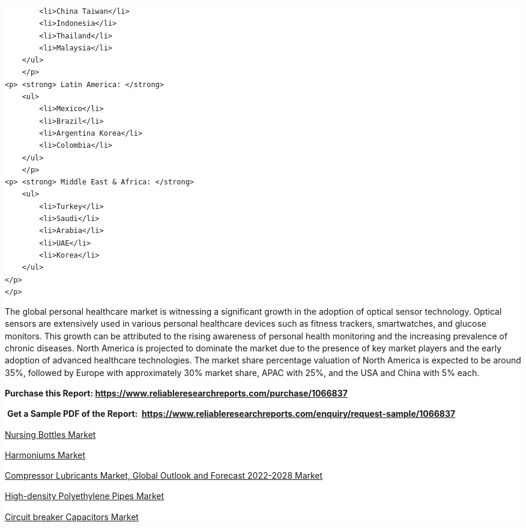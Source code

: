             <li>China Taiwan</li>
            <li>Indonesia</li>
            <li>Thailand</li>
            <li>Malaysia</li>
        </ul>
        </p> 
    <p> <strong> Latin America: </strong>
        <ul>
            <li>Mexico</li>
            <li>Brazil</li>
            <li>Argentina Korea</li>
            <li>Colombia</li>
        </ul>
        </p> 
    <p> <strong> Middle East & Africa: </strong>
        <ul>
            <li>Turkey</li>
            <li>Saudi</li>
            <li>Arabia</li>
            <li>UAE</li>
            <li>Korea</li>
        </ul>
    </p>
    </p>
<p><p>The global personal healthcare market is witnessing a significant growth in the adoption of optical sensor technology. Optical sensors are extensively used in various personal healthcare devices such as fitness trackers, smartwatches, and glucose monitors. This growth can be attributed to the rising awareness of personal health monitoring and the increasing prevalence of chronic diseases. North America is projected to dominate the market due to the presence of key market players and the early adoption of advanced healthcare technologies. The market share percentage valuation of North America is expected to be around 35%, followed by Europe with approximately 30% market share, APAC with 25%, and the USA and China with 5% each.</p></p>
<p><strong>Purchase this Report: <a href="https://www.reliableresearchreports.com/purchase/1066837">https://www.reliableresearchreports.com/purchase/1066837</a></strong></p>
<p>&nbsp;<strong>Get a Sample PDF of the Report:&nbsp;&nbsp;<a href="https://www.reliableresearchreports.com/enquiry/request-sample/1066837">https://www.reliableresearchreports.com/enquiry/request-sample/1066837</a></strong></p>
<p><strong></strong></p>
<p><p><a href="https://medium.com/@madelynhowe/nursing-bottles-market-size-growth-forecast-2023-2030-47c529b730fe">Nursing Bottles Market</a></p><p><a href="https://medium.com/@ebbakautzer/harmoniums-market-size-growth-forecast-2023-2030-d8800d04fc64">Harmoniums Market</a></p><p><a href="https://github.com/RichRobinson5/Market-Research-Report-List-1/blob/main/compressor-lubricants-market-global-outlook-and-forecast-2022-2028-market.md">Compressor Lubricants Market, Global Outlook and Forecast 2022-2028 Market</a></p><p><a href="https://www.linkedin.com/pulse/high-density-polyethylene-pipes-market-size-2023--klmoe/">High-density Polyethylene Pipes Market</a></p><p><a href="https://www.reportprime.com/circuit-breaker-capacitors-r4448">Circuit breaker Capacitors Market</a></p></p>